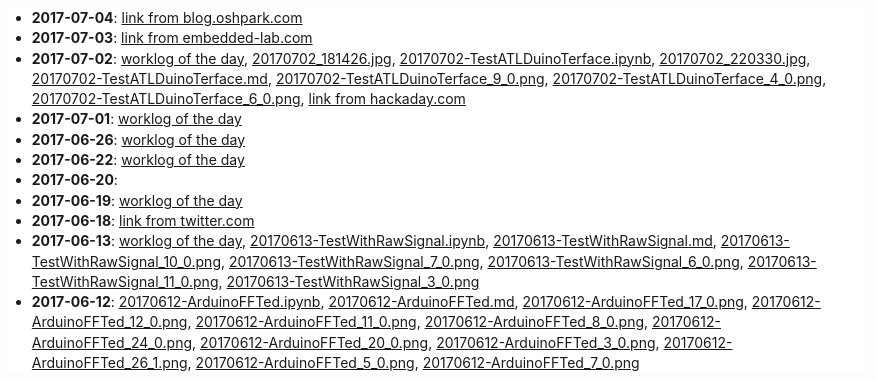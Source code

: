  * __2017-07-04__: [link from blog.oshpark.com](https://blog.oshpark.com/2017/07/04/best-product-entry-a-hsdk-for-ultrasound-imaging/)
 * __2017-07-03__: [link from embedded-lab.com](http://embedded-lab.com/blog/diy-ultrasound-imaging/)
 * __2017-07-02__: [worklog of the day](http://kelu124.github.io/echomods/2017-07-02-Testing-the-probe.md), [20170702_181426.jpg](https://github.com/kelu124/echomods/tree/master/retroATL3/data/20170702_181426.jpg), [20170702-TestATLDuinoTerface.ipynb](https://github.com/kelu124/echomods/tree/master/retroATL3/data/20170702-TestATLDuinoTerface.ipynb), [20170702_220330.jpg](https://github.com/kelu124/echomods/tree/master/elmo/images/20170702_220330.jpg), [20170702-TestATLDuinoTerface.md](https://kelu124.gitbooks.io/echomodsks/20170702-TestATLDuinoTerface.html), [20170702-TestATLDuinoTerface_9_0.png](https://kelu124.gitbooks.io/echomodsks/20170702-TestATLDuinoTerface_files/20170702-TestATLDuinoTerface_9_0.html), [20170702-TestATLDuinoTerface_4_0.png](https://kelu124.gitbooks.io/echomodsks/20170702-TestATLDuinoTerface_files/20170702-TestATLDuinoTerface_4_0.html), [20170702-TestATLDuinoTerface_6_0.png](https://kelu124.gitbooks.io/echomodsks/20170702-TestATLDuinoTerface_files/20170702-TestATLDuinoTerface_6_0.html), [link from hackaday.com](http://hackaday.com/2017/07/02/best-product-entry-a-hsdk-for-ultrasound-imaging/)
 * __2017-07-01__: [worklog of the day](http://kelu124.github.io/echomods/2017-07-01-More-interest.md)
 * __2017-06-26__: [worklog of the day](http://kelu124.github.io/echomods/2017-06-26-More-interest.md)
 * __2017-06-22__: [worklog of the day](http://kelu124.github.io/echomods/2017-06-22-Consolidating-ideas.md)
 * __2017-06-20__: 
 * __2017-06-19__: [worklog of the day](http://kelu124.github.io/echomods/2017-06-19-Finishing-the-RPi-Doc.md)
 * __2017-06-18__: [link from twitter.com](https://twitter.com/oshpark/status/875691181228908550)
 * __2017-06-13__: [worklog of the day](http://kelu124.github.io/echomods/2017-06-13-Getting-into-signal-processing.md), [20170613-TestWithRawSignal.ipynb](https://github.com/kelu124/echomods/tree/master/elmo/data/20170613-TestWithRawSignal.ipynb), [20170613-TestWithRawSignal.md](https://kelu124.gitbooks.io/echomodsks/20170613-TestWithRawSignal.html), [20170613-TestWithRawSignal_10_0.png](https://kelu124.gitbooks.io/echomodsks/20170613-TestWithRawSignal_files/20170613-TestWithRawSignal_10_0.html), [20170613-TestWithRawSignal_7_0.png](https://kelu124.gitbooks.io/echomodsks/20170613-TestWithRawSignal_files/20170613-TestWithRawSignal_7_0.html), [20170613-TestWithRawSignal_6_0.png](https://kelu124.gitbooks.io/echomodsks/20170613-TestWithRawSignal_files/20170613-TestWithRawSignal_6_0.html), [20170613-TestWithRawSignal_11_0.png](https://kelu124.gitbooks.io/echomodsks/20170613-TestWithRawSignal_files/20170613-TestWithRawSignal_11_0.html), [20170613-TestWithRawSignal_3_0.png](https://kelu124.gitbooks.io/echomodsks/20170613-TestWithRawSignal_files/20170613-TestWithRawSignal_3_0.html)
 * __2017-06-12__: [20170612-ArduinoFFTed.ipynb](https://github.com/kelu124/echomods/tree/master/elmo/data/arduinoffset/20170612-ArduinoFFTed.ipynb), [20170612-ArduinoFFTed.md](https://kelu124.gitbooks.io/echomodsks/20170612-ArduinoFFTed.html), [20170612-ArduinoFFTed_17_0.png](https://kelu124.gitbooks.io/echomodsks/20170612-ArduinoFFTed_files/20170612-ArduinoFFTed_17_0.html), [20170612-ArduinoFFTed_12_0.png](https://kelu124.gitbooks.io/echomodsks/20170612-ArduinoFFTed_files/20170612-ArduinoFFTed_12_0.html), [20170612-ArduinoFFTed_11_0.png](https://kelu124.gitbooks.io/echomodsks/20170612-ArduinoFFTed_files/20170612-ArduinoFFTed_11_0.html), [20170612-ArduinoFFTed_8_0.png](https://kelu124.gitbooks.io/echomodsks/20170612-ArduinoFFTed_files/20170612-ArduinoFFTed_8_0.html), [20170612-ArduinoFFTed_24_0.png](https://kelu124.gitbooks.io/echomodsks/20170612-ArduinoFFTed_files/20170612-ArduinoFFTed_24_0.html), [20170612-ArduinoFFTed_20_0.png](https://kelu124.gitbooks.io/echomodsks/20170612-ArduinoFFTed_files/20170612-ArduinoFFTed_20_0.html), [20170612-ArduinoFFTed_3_0.png](https://kelu124.gitbooks.io/echomodsks/20170612-ArduinoFFTed_files/20170612-ArduinoFFTed_3_0.html), [20170612-ArduinoFFTed_26_1.png](https://kelu124.gitbooks.io/echomodsks/20170612-ArduinoFFTed_files/20170612-ArduinoFFTed_26_1.html), [20170612-ArduinoFFTed_5_0.png](https://kelu124.gitbooks.io/echomodsks/20170612-ArduinoFFTed_files/20170612-ArduinoFFTed_5_0.html), [20170612-ArduinoFFTed_7_0.png](https://kelu124.gitbooks.io/echomodsks/20170612-ArduinoFFTed_files/20170612-ArduinoFFTed_7_0.html)